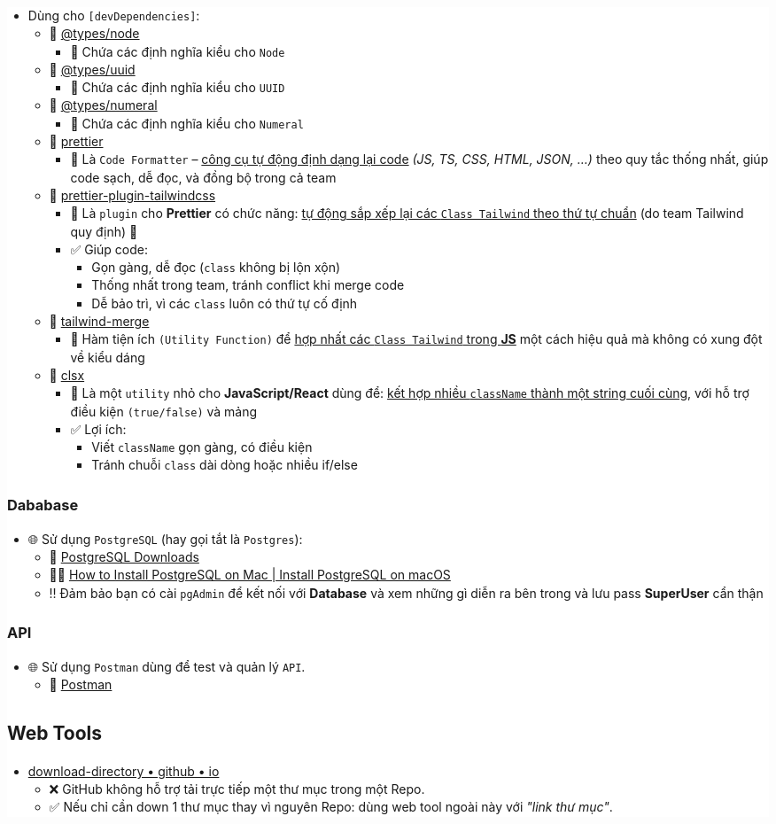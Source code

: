 - Dùng cho `[devDependencies]`:
  - 🔗 [@types/node](https://www.npmjs.com/package/@types/node)
    - 🧐 Chứa các định nghĩa kiểu cho `Node`
  - 🔗 [@types/uuid](https://www.npmjs.com/package/@types/uuid)
    - 🧐 Chứa các định nghĩa kiểu cho `UUID`
  - 🔗 [@types/numeral](https://www.npmjs.com/package/@types/numeral)
    - 🧐 Chứa các định nghĩa kiểu cho `Numeral`
  - 🔗 [prettier](https://www.npmjs.com/package/prettier)
    - 🧐 Là `Code Formatter` – <u>công cụ tự động định dạng lại code</u> _(JS, TS, CSS, HTML, JSON, …)_ theo quy tắc thống nhất, giúp code sạch, dễ đọc, và đồng bộ trong cả team
  - 🔗 [prettier-plugin-tailwindcss](https://www.npmjs.com/package/prettier-plugin-tailwindcss/v/0.0.0-insiders.d539a72)
    - 🧐 Là `plugin` cho **Prettier** có chức năng: <u>tự động sắp xếp lại các `Class Tailwind` theo thứ tự chuẩn</u> (do team Tailwind quy định) 💎
    - ✅ Giúp code:
      - Gọn gàng, dễ đọc (`class` không bị lộn xộn)
      - Thống nhất trong team, tránh conflict khi merge code
      - Dễ bảo trì, vì các `class` luôn có thứ tự cố định
  - 🔗 [tailwind-merge](https://www.npmjs.com/package/tailwind-merge)
    - 🧐 Hàm tiện ích `(Utility Function)` để <u>hợp nhất các `Class Tailwind` trong **JS**</u> một cách hiệu quả mà không có xung đột về kiểu dáng
  - 🔗 [clsx](https://www.npmjs.com/package/clsx)
    - 🧐 Là một `utility` nhỏ cho **JavaScript/React** dùng để: <u>kết hợp nhiều `className` thành một string cuối cùng</u>, với hỗ trợ điều kiện `(true/false)` và mảng
    - ✅ Lợi ích:
      - Viết `className` gọn gàng, có điều kiện
      - Tránh chuỗi `class` dài dòng hoặc nhiều if/else

### Dababase

- 🌐 Sử dụng `PostgreSQL` (hay gọi tắt là `Postgres`):
  - 🔗 [PostgreSQL Downloads](https://www.postgresql.org/download/)
  - ✍🏻 [How to Install PostgreSQL on Mac | Install PostgreSQL on macOS](https://www.youtube.com/watch?v=PShGF_udSpk)
  - ‼️ Đảm bảo bạn có cài `pgAdmin` để kết nối với **Database** và xem những gì diễn ra bên trong và lưu pass **SuperUser** cẩn thận

### API

- 🌐 Sử dụng `Postman` dùng để test và quản lý `API`.
  - 🔗 [Postman](https://www.postman.com/)

## Web Tools

- [download-directory • github • io](https://download-directory.github.io/)
  - ❌ GitHub không hỗ trợ tải trực tiếp một thư mục trong một Repo.
  - ✅ Nếu chỉ cần down 1 thư mục thay vì nguyên Repo: dùng web tool ngoài này với _"link thư mục"_.
